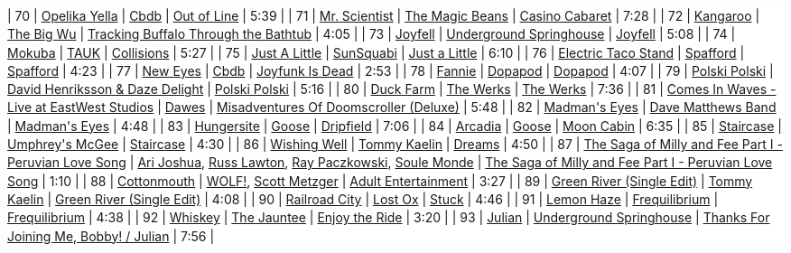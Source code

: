| 70 | [Opelika Yella](https://open.spotify.com/track/0lNcPLNpygKPwn4rh07yHQ) | [Cbdb](https://open.spotify.com/artist/0Rt9ML8x5r1DFhSPAJhbwr) | [Out of Line](https://open.spotify.com/album/0L8s86CwVUyPR1wF2HiTRg) | 5:39 |
| 71 | [Mr\. Scientist](https://open.spotify.com/track/4873MdwrLRw2FuAddS0h3F) | [The Magic Beans](https://open.spotify.com/artist/6v39xVS6Vpmnun982EF8XH) | [Casino Cabaret](https://open.spotify.com/album/2Y7VfgO3VkHuZHgTfmbHco) | 7:28 |
| 72 | [Kangaroo](https://open.spotify.com/track/2iRud7yNC2yYGVFyl8ik0b) | [The Big Wu](https://open.spotify.com/artist/2IQLjVQHKnzSQAVAkeCcQ0) | [Tracking Buffalo Through the Bathtub](https://open.spotify.com/album/6pEnxOBIV3UGzmH7W0JOFx) | 4:05 |
| 73 | [Joyfell](https://open.spotify.com/track/3Gd2W0XPOcpQdMZ1fMQo0I) | [Underground Springhouse](https://open.spotify.com/artist/4v4aFPF4LTWeZOR5agOPMt) | [Joyfell](https://open.spotify.com/album/3taJMjKeTca6PUkHrcclWj) | 5:08 |
| 74 | [Mokuba](https://open.spotify.com/track/58Ge6PmTc9PfP0mK5GC8Mk) | [TAUK](https://open.spotify.com/artist/6qauwCj8W2mTcDGbyDGo6O) | [Collisions](https://open.spotify.com/album/0Hzx5qahFYpoxFlNz0iHrK) | 5:27 |
| 75 | [Just A Little](https://open.spotify.com/track/4Z8qmRtrwLynVX4GMlUmjM) | [SunSquabi](https://open.spotify.com/artist/1CLLPNftraxuTDyTd6hn3J) | [Just a Little](https://open.spotify.com/album/1TqY6YxFZdVqwReNRDyEo7) | 6:10 |
| 76 | [Electric Taco Stand](https://open.spotify.com/track/2mMElb3GObwkGdVYtyT0nu) | [Spafford](https://open.spotify.com/artist/7fA0IDinGo27lmOeGy6oGV) | [Spafford](https://open.spotify.com/album/6XNKBFhh66GoOhMpOd8s05) | 4:23 |
| 77 | [New Eyes](https://open.spotify.com/track/0iZyxYvHPplB3GTkfyXnkQ) | [Cbdb](https://open.spotify.com/artist/0Rt9ML8x5r1DFhSPAJhbwr) | [Joyfunk Is Dead](https://open.spotify.com/album/0SPbrfi5dOmewfhS0Ec2N7) | 2:53 |
| 78 | [Fannie](https://open.spotify.com/track/3L2U8GgZE0y2WX0z6cUYGX) | [Dopapod](https://open.spotify.com/artist/6ur6SxSBdRLBgehOIT2iwX) | [Dopapod](https://open.spotify.com/album/2LrH4Sm8KxA10mnUy3IcFA) | 4:07 |
| 79 | [Polski Polski](https://open.spotify.com/track/3e0wD9Fsuifkj4xkLGjIdx) | [David Henriksson & Daze Delight](https://open.spotify.com/artist/5pLdmPq1GJqtQVPfxYAFgV) | [Polski Polski](https://open.spotify.com/album/6UDH5Y5wh9M2b99aarli40) | 5:16 |
| 80 | [Duck Farm](https://open.spotify.com/track/7bafHzGkh71QJhViBaohcm) | [The Werks](https://open.spotify.com/artist/2w3mdKFSuS2cyXd6ZLYEvs) | [The Werks](https://open.spotify.com/album/4GdrviBOifZPQe1r7At1qG) | 7:36 |
| 81 | [Comes In Waves \- Live at EastWest Studios](https://open.spotify.com/track/6y4xSKfYeOjof39UciTQGz) | [Dawes](https://open.spotify.com/artist/0CDUUM6KNRvgBFYIbWxJwV) | [Misadventures Of Doomscroller \(Deluxe\)](https://open.spotify.com/album/7KiWpWWSK7VCN5zzi0rb0U) | 5:48 |
| 82 | [Madman's Eyes](https://open.spotify.com/track/3f9SxWf7WYKaYywYYejfk1) | [Dave Matthews Band](https://open.spotify.com/artist/2TI7qyDE0QfyOlnbtfDo7L) | [Madman's Eyes](https://open.spotify.com/album/1Y8TRP3ChXq8q45QT65ecf) | 4:48 |
| 83 | [Hungersite](https://open.spotify.com/track/5FKKjiUjOXu9Kinlkc1VzA) | [Goose](https://open.spotify.com/artist/5tkITWzssc9z9hu7ZEOCXz) | [Dripfield](https://open.spotify.com/album/3NwJRNY5uYjQP62rkQEXyV) | 7:06 |
| 84 | [Arcadia](https://open.spotify.com/track/0oGnHTdtPTgTqTJVeWw0EU) | [Goose](https://open.spotify.com/artist/5tkITWzssc9z9hu7ZEOCXz) | [Moon Cabin](https://open.spotify.com/album/2yBCrmF3Cv2kqLFLc6kOxg) | 6:35 |
| 85 | [Staircase](https://open.spotify.com/track/4L5BJVlGVFCnd79kRxo2lH) | [Umphrey's McGee](https://open.spotify.com/artist/7mQilAy42MqNPqUFqK4Z0o) | [Staircase](https://open.spotify.com/album/1kTFnkAx4RVkjuh1rNtWFD) | 4:30 |
| 86 | [Wishing Well](https://open.spotify.com/track/5ju62GuABsAvpTtoAkM9Zy) | [Tommy Kaelin](https://open.spotify.com/artist/7xa6AoVY6TOYK7Zbtwch1p) | [Dreams](https://open.spotify.com/album/5XGhSLj9gm7t7SygAbGk5S) | 4:50 |
| 87 | [The Saga of Milly and Fee Part I \- Peruvian Love Song](https://open.spotify.com/track/69m1VanYi7q6ZiDLuMucWJ) | [Ari Joshua](https://open.spotify.com/artist/3C9Z1YhnRr08CKRSZ7nEuV), [Russ Lawton](https://open.spotify.com/artist/2C4UBATq8DBVT4HBy4UBNE), [Ray Paczkowski](https://open.spotify.com/artist/5RCKLpu3QFZbFSagy35QcO), [Soule Monde](https://open.spotify.com/artist/7sag5QujhVfDU0hGeGDl3x) | [The Saga of Milly and Fee Part I \- Peruvian Love Song](https://open.spotify.com/album/2qF9GzUH5M7k5fvj4Rq1bB) | 1:10 |
| 88 | [Cottonmouth](https://open.spotify.com/track/05ai1Lup5CO5qLFuytjHVX) | [WOLF!](https://open.spotify.com/artist/4Xp09N3LwGCuUqyXNRHaVR), [Scott Metzger](https://open.spotify.com/artist/0ZILxKPM8Y2vYZ1UToHidc) | [Adult Entertainment](https://open.spotify.com/album/4XBDWweRR7036JySp1V0rV) | 3:27 |
| 89 | [Green River \(Single Edit\)](https://open.spotify.com/track/1bPxp5gqRJdhMzQQ8kPJWV) | [Tommy Kaelin](https://open.spotify.com/artist/7xa6AoVY6TOYK7Zbtwch1p) | [Green River \(Single Edit\)](https://open.spotify.com/album/2MYhnWrZZvtBK0DkQ3suxO) | 4:08 |
| 90 | [Railroad City](https://open.spotify.com/track/1cY5P52MED6HxdgZCLHrnJ) | [Lost Ox](https://open.spotify.com/artist/0teB6cQnhex8MyjtX1RhfX) | [Stuck](https://open.spotify.com/album/5X3DDdA3ezjDcqiETPZLkR) | 4:46 |
| 91 | [Lemon Haze](https://open.spotify.com/track/5xxDOqegRiTJ5n1LwePJx0) | [Frequilibrium](https://open.spotify.com/artist/0JNcTTdEYtUhOfoWdhRbXM) | [Frequilibrium](https://open.spotify.com/album/1iyratUHXjtigpYB9CWRI0) | 4:38 |
| 92 | [Whiskey](https://open.spotify.com/track/3q4QhuBKrbdBw55m1JC2T0) | [The Jauntee](https://open.spotify.com/artist/79iSQLNRiPa93oo3yYxAmN) | [Enjoy the Ride](https://open.spotify.com/album/5CfoFSPM4KCVjS6MbIEDZr) | 3:20 |
| 93 | [Julian](https://open.spotify.com/track/6zf24ssm3oX06086awQlsl) | [Underground Springhouse](https://open.spotify.com/artist/4v4aFPF4LTWeZOR5agOPMt) | [Thanks For Joining Me, Bobby! / Julian](https://open.spotify.com/album/37LtN4oB9SXaAuWvlSaLUw) | 7:56 |